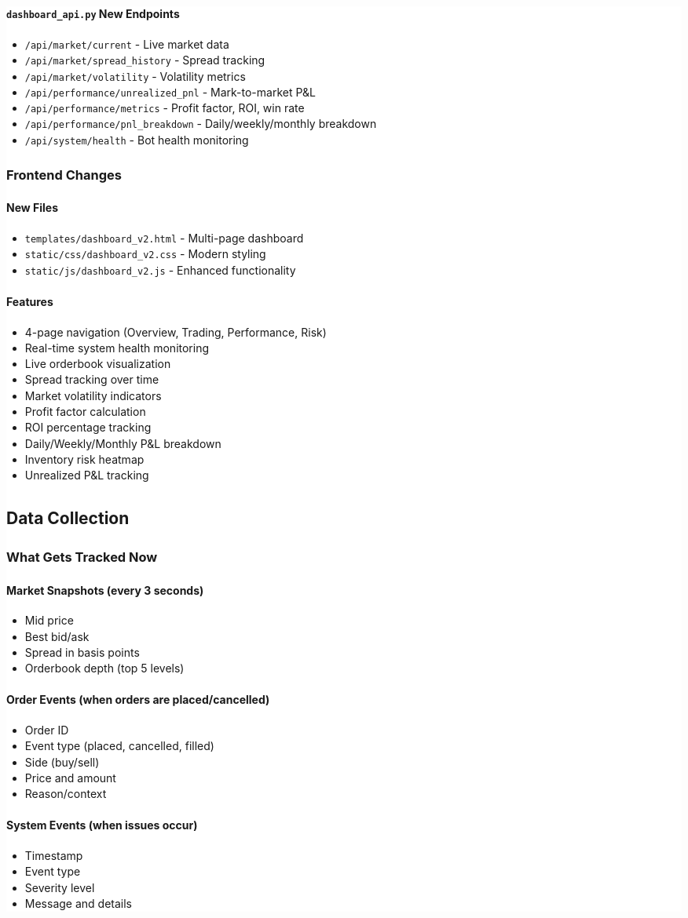 #### `dashboard_api.py` New Endpoints
- `/api/market/current` - Live market data
- `/api/market/spread_history` - Spread tracking
- `/api/market/volatility` - Volatility metrics
- `/api/performance/unrealized_pnl` - Mark-to-market P&L
- `/api/performance/metrics` - Profit factor, ROI, win rate
- `/api/performance/pnl_breakdown` - Daily/weekly/monthly breakdown
- `/api/system/health` - Bot health monitoring

### Frontend Changes

#### New Files
- `templates/dashboard_v2.html` - Multi-page dashboard
- `static/css/dashboard_v2.css` - Modern styling
- `static/js/dashboard_v2.js` - Enhanced functionality

#### Features
- 4-page navigation (Overview, Trading, Performance, Risk)
- Real-time system health monitoring
- Live orderbook visualization
- Spread tracking over time
- Market volatility indicators
- Profit factor calculation
- ROI percentage tracking
- Daily/Weekly/Monthly P&L breakdown
- Inventory risk heatmap
- Unrealized P&L tracking

## Data Collection

### What Gets Tracked Now

#### Market Snapshots (every 3 seconds)
- Mid price
- Best bid/ask
- Spread in basis points
- Orderbook depth (top 5 levels)

#### Order Events (when orders are placed/cancelled)
- Order ID
- Event type (placed, cancelled, filled)
- Side (buy/sell)
- Price and amount
- Reason/context

#### System Events (when issues occur)
- Timestamp
- Event type
- Severity level
- Message and details
